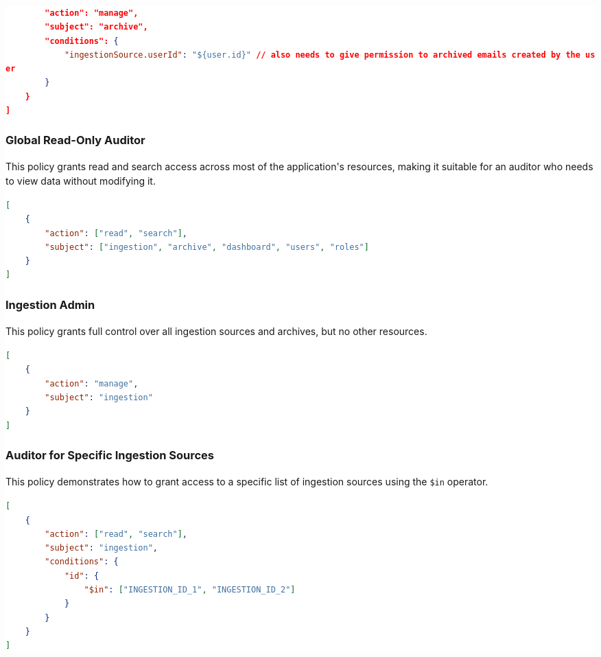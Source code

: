```json
		"action": "manage",
		"subject": "archive",
		"conditions": {
			"ingestionSource.userId": "${user.id}" // also needs to give permission to archived emails created by the user
		}
	}
]
```

### Global Read-Only Auditor

This policy grants read and search access across most of the application's resources, making it suitable for an auditor who needs to view data without modifying it.

```json
[
	{
		"action": ["read", "search"],
		"subject": ["ingestion", "archive", "dashboard", "users", "roles"]
	}
]
```

### Ingestion Admin

This policy grants full control over all ingestion sources and archives, but no other resources.

```json
[
	{
		"action": "manage",
		"subject": "ingestion"
	}
]
```

### Auditor for Specific Ingestion Sources

This policy demonstrates how to grant access to a specific list of ingestion sources using the `$in` operator.

```json
[
	{
		"action": ["read", "search"],
		"subject": "ingestion",
		"conditions": {
			"id": {
				"$in": ["INGESTION_ID_1", "INGESTION_ID_2"]
			}
		}
	}
]
```
